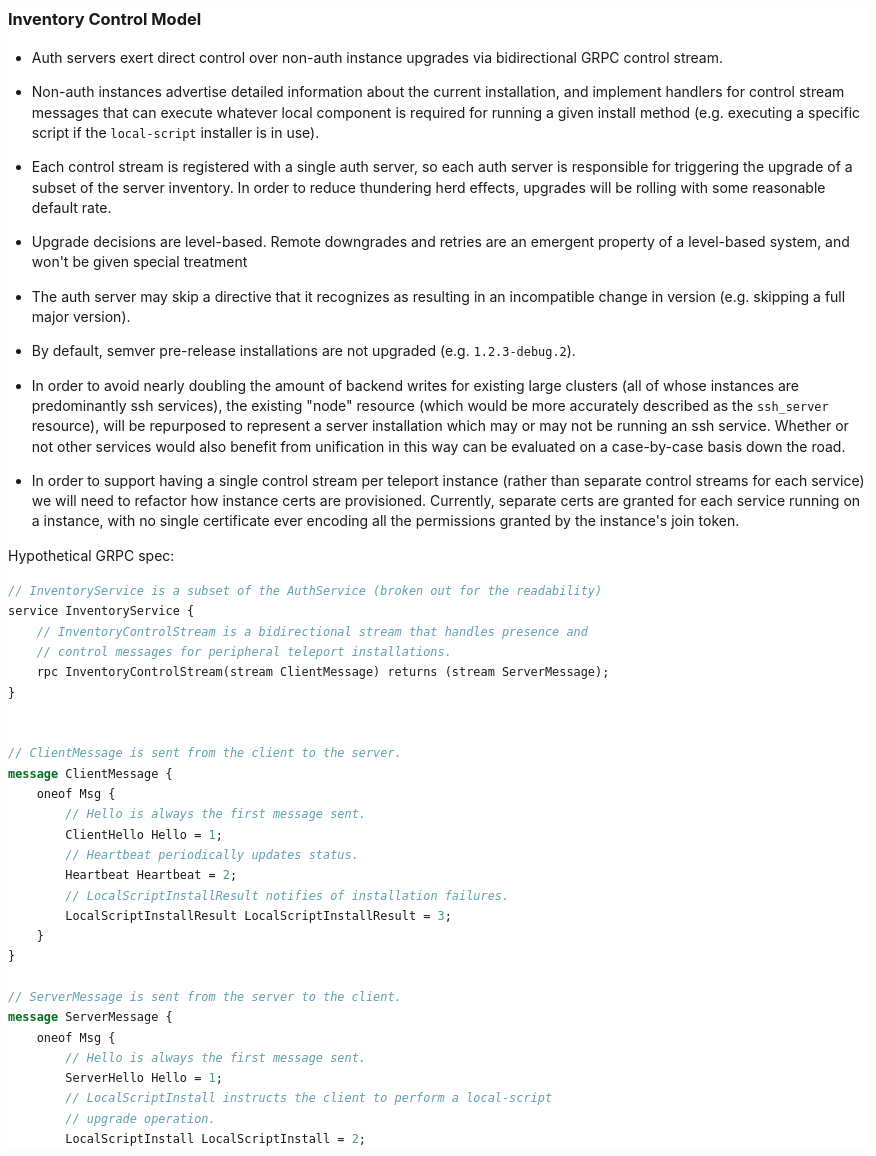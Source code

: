 
### Inventory Control Model

- Auth servers exert direct control over non-auth instance upgrades via bidirectional
  GRPC control stream.

- Non-auth instances advertise detailed information about the current installation, and
  implement handlers for control stream messages that can execute whatever local component
  is required for running a given install method (e.g. executing a specific script if the
  `local-script` installer is in use).

- Each control stream is registered with a single auth server, so each auth server is
  responsible for triggering the upgrade of a subset of the server inventory. In order
  to reduce thundering herd effects, upgrades will be rolling with some reasonable default
  rate.

- Upgrade decisions are level-based. Remote downgrades and retries are an emergent
  property of a level-based system, and won't be given special treatment

- The auth server may skip a directive that it recognizes as resulting in an incompatible
  change in version (e.g. skipping a full major version).

- By default, semver pre-release installations are not upgraded (e.g. `1.2.3-debug.2`).

- In order to avoid nearly doubling the amount of backend writes for existing large
  clusters (all of whose instances are predominantly ssh services), the existing "node"
  resource (which would be more accurately described as the `ssh_server` resource), will
  be repurposed to represent a server installation which may or may not be running an ssh
  service. Whether or not other services would also benefit from unification in this way
  can be evaluated on a case-by-case basis down the road.

- In order to support having a single control stream per teleport instance (rather than
  separate control streams for each service) we will need to refactor how instance
  certs are provisioned. Currently, separate certs are granted for each service running
  on a instance, with no single certificate ever encoding all the permissions granted by the
  instance's join token.

Hypothetical GRPC spec:

```protobuf
// InventoryService is a subset of the AuthService (broken out for the readability)
service InventoryService {
    // InventoryControlStream is a bidirectional stream that handles presence and
    // control messages for peripheral teleport installations.
    rpc InventoryControlStream(stream ClientMessage) returns (stream ServerMessage);
}


// ClientMessage is sent from the client to the server.
message ClientMessage {
    oneof Msg {
        // Hello is always the first message sent.
        ClientHello Hello = 1;
        // Heartbeat periodically updates status.
        Heartbeat Heartbeat = 2;
        // LocalScriptInstallResult notifies of installation failures.
        LocalScriptInstallResult LocalScriptInstallResult = 3;
    }
}

// ServerMessage is sent from the server to the client.
message ServerMessage {
    oneof Msg {
        // Hello is always the first message sent.
        ServerHello Hello = 1;
        // LocalScriptInstall instructs the client to perform a local-script
        // upgrade operation.
        LocalScriptInstall LocalScriptInstall = 2;
```